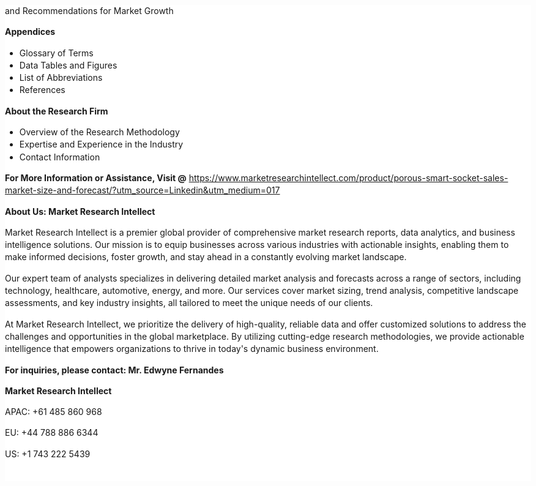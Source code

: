 and Recommendations for Market Growth</li></ul><p><strong>Appendices</strong></p><ul><li>Glossary of Terms</li><li>Data Tables and Figures</li><li>List of Abbreviations</li><li>References</li></ul><p><strong>About the Research Firm</strong></p><ul><li>Overview of the Research Methodology</li><li>Expertise and Experience in the Industry</li><li>Contact Information</li></ul></div><div class="article-main__content" data-test-id="publishing-text-block"><p><span class="font-[700]"><strong>For More Information or Assistance, Visit @</strong>&nbsp;<a href="https://www.marketresearchintellect.com/product/porous-smart-socket-sales-market-size-and-forecast/?utm_source=Linkedin&utm_medium=017">https://www.marketresearchintellect.com/product/porous-smart-socket-sales-market-size-and-forecast/?utm_source=Linkedin&utm_medium=017</a></span></p><p><strong>About Us: Market Research Intellect</strong></p><p>Market Research Intellect is a premier global provider of comprehensive market research reports, data analytics, and business intelligence solutions. Our mission is to equip businesses across various industries with actionable insights, enabling them to make informed decisions, foster growth, and stay ahead in a constantly evolving market landscape.</p><p>Our expert team of analysts specializes in delivering detailed market analysis and forecasts across a range of sectors, including technology, healthcare, automotive, energy, and more. Our services cover market sizing, trend analysis, competitive landscape assessments, and key industry insights, all tailored to meet the unique needs of our clients.</p><p>At Market Research Intellect, we prioritize the delivery of high-quality, reliable data and offer customized solutions to address the challenges and opportunities in the global marketplace. By utilizing cutting-edge research methodologies, we provide actionable intelligence that empowers organizations to thrive in today's dynamic business environment.</p><p><strong>For inquiries, please contact: Mr. Edwyne Fernandes</strong></p><p><strong>Market Research Intellect</strong></p><p>APAC: +61 485 860 968</p><p>EU: +44 788 886 6344</p><p>US: +1 743 222 5439</p></div><div class="article-main__content" data-test-id="publishing-text-block">&nbsp;</div>
